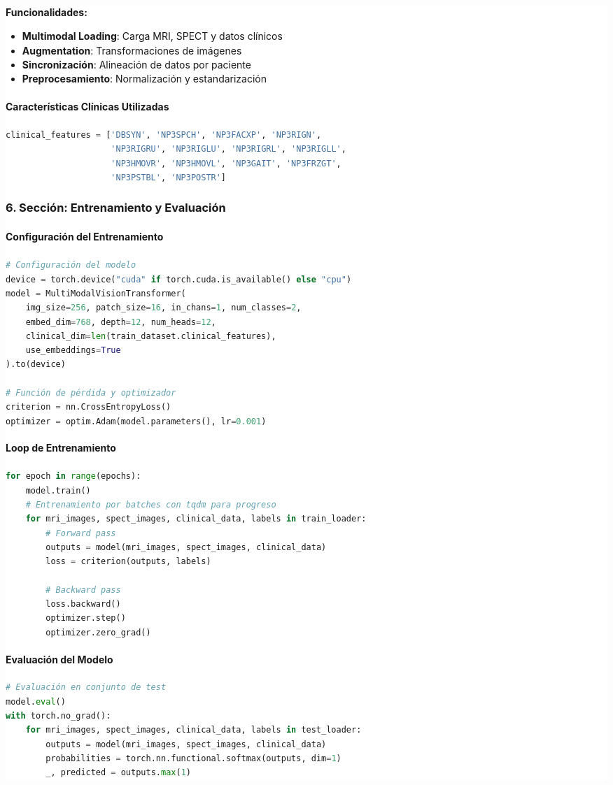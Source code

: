 **Funcionalidades:**
- **Multimodal Loading**: Carga MRI, SPECT y datos clínicos
- **Augmentation**: Transformaciones de imágenes
- **Sincronización**: Alineación de datos por paciente
- **Preprocesamiento**: Normalización y estandarización

#### Características Clínicas Utilizadas
```python
clinical_features = ['DBSYN', 'NP3SPCH', 'NP3FACXP', 'NP3RIGN', 
                     'NP3RIGRU', 'NP3RIGLU', 'NP3RIGRL', 'NP3RIGLL', 
                     'NP3HMOVR', 'NP3HMOVL', 'NP3GAIT', 'NP3FRZGT', 
                     'NP3PSTBL', 'NP3POSTR']
```

### 6. Sección: Entrenamiento y Evaluación

#### Configuración del Entrenamiento
```python
# Configuración del modelo
device = torch.device("cuda" if torch.cuda.is_available() else "cpu")
model = MultiModalVisionTransformer(
    img_size=256, patch_size=16, in_chans=1, num_classes=2, 
    embed_dim=768, depth=12, num_heads=12,
    clinical_dim=len(train_dataset.clinical_features), 
    use_embeddings=True
).to(device)

# Función de pérdida y optimizador
criterion = nn.CrossEntropyLoss()
optimizer = optim.Adam(model.parameters(), lr=0.001)
```

#### Loop de Entrenamiento
```python
for epoch in range(epochs):
    model.train()
    # Entrenamiento por batches con tqdm para progreso
    for mri_images, spect_images, clinical_data, labels in train_loader:
        # Forward pass
        outputs = model(mri_images, spect_images, clinical_data)
        loss = criterion(outputs, labels)
        
        # Backward pass
        loss.backward()
        optimizer.step()
        optimizer.zero_grad()
```

#### Evaluación del Modelo
```python
# Evaluación en conjunto de test
model.eval()
with torch.no_grad():
    for mri_images, spect_images, clinical_data, labels in test_loader:
        outputs = model(mri_images, spect_images, clinical_data)
        probabilities = torch.nn.functional.softmax(outputs, dim=1)
        _, predicted = outputs.max(1)
```
